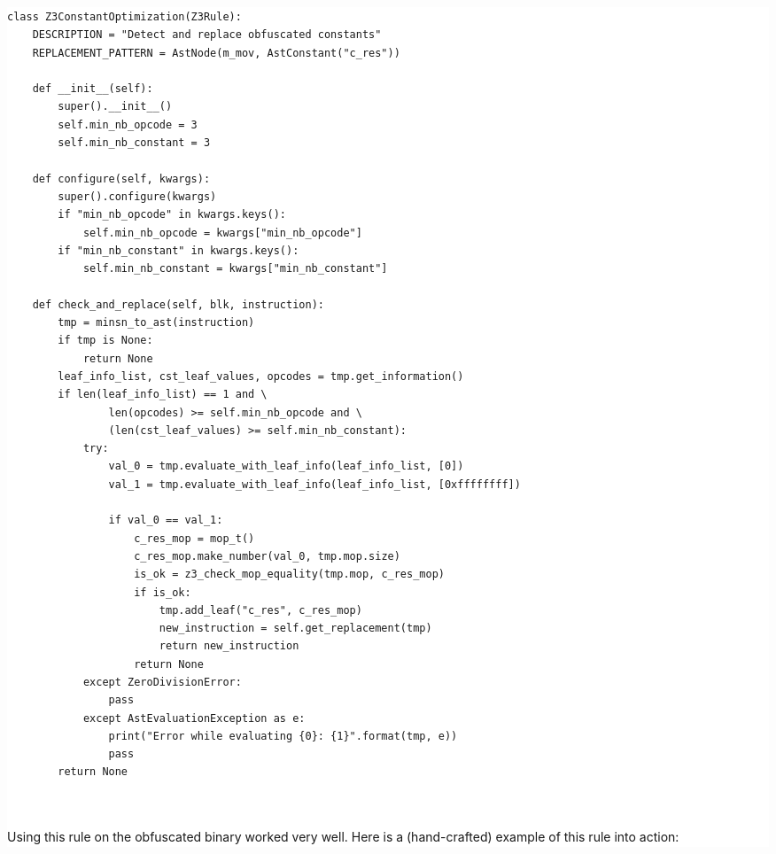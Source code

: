 ```
class Z3ConstantOptimization(Z3Rule):
    DESCRIPTION = "Detect and replace obfuscated constants"
    REPLACEMENT_PATTERN = AstNode(m_mov, AstConstant("c_res"))

    def __init__(self):
        super().__init__()
        self.min_nb_opcode = 3
        self.min_nb_constant = 3

    def configure(self, kwargs):
        super().configure(kwargs)
        if "min_nb_opcode" in kwargs.keys():
            self.min_nb_opcode = kwargs["min_nb_opcode"]
        if "min_nb_constant" in kwargs.keys():
            self.min_nb_constant = kwargs["min_nb_constant"]

    def check_and_replace(self, blk, instruction):
        tmp = minsn_to_ast(instruction)
        if tmp is None:
            return None
        leaf_info_list, cst_leaf_values, opcodes = tmp.get_information()
        if len(leaf_info_list) == 1 and \
                len(opcodes) >= self.min_nb_opcode and \
                (len(cst_leaf_values) >= self.min_nb_constant):
            try:
                val_0 = tmp.evaluate_with_leaf_info(leaf_info_list, [0])
                val_1 = tmp.evaluate_with_leaf_info(leaf_info_list, [0xffffffff])

                if val_0 == val_1:
                    c_res_mop = mop_t()
                    c_res_mop.make_number(val_0, tmp.mop.size)
                    is_ok = z3_check_mop_equality(tmp.mop, c_res_mop)
                    if is_ok:
                        tmp.add_leaf("c_res", c_res_mop)
                        new_instruction = self.get_replacement(tmp)
                        return new_instruction
                    return None
            except ZeroDivisionError:
                pass
            except AstEvaluationException as e:
                print("Error while evaluating {0}: {1}".format(tmp, e))
                pass
        return None



```

Using this rule on the obfuscated binary worked very well. Here is a (hand-crafted) example of this rule into action:
